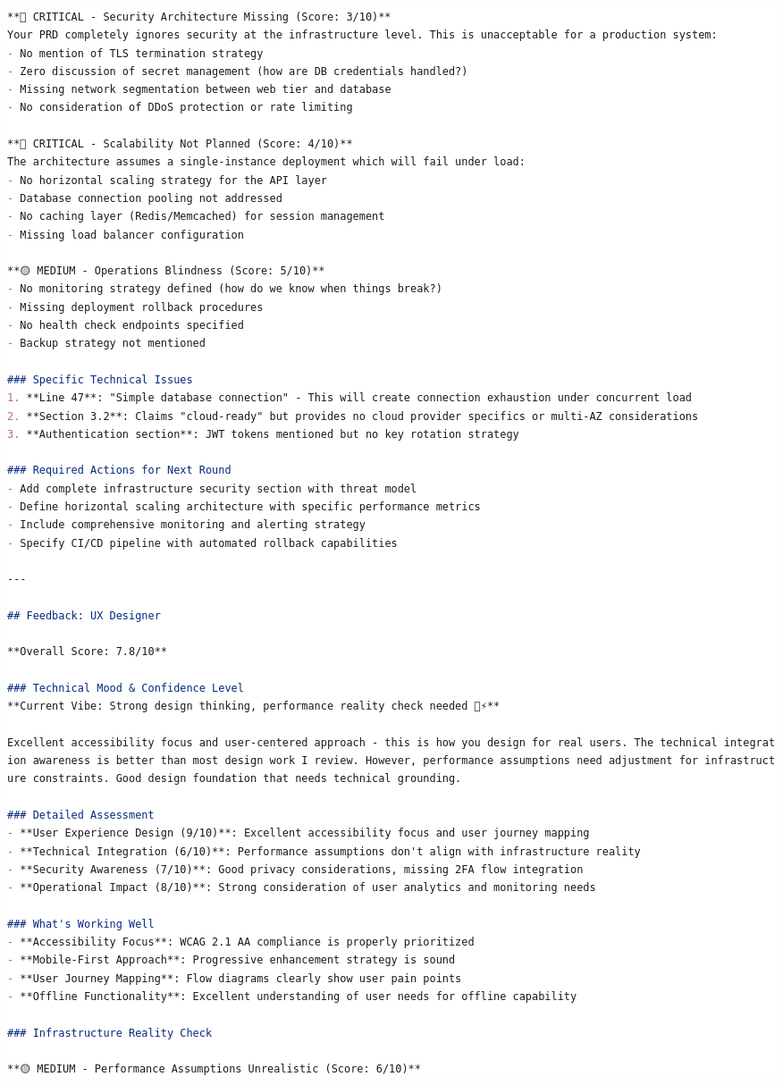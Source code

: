 ```markdown
**🔴 CRITICAL - Security Architecture Missing (Score: 3/10)**
Your PRD completely ignores security at the infrastructure level. This is unacceptable for a production system:
- No mention of TLS termination strategy 
- Zero discussion of secret management (how are DB credentials handled?)
- Missing network segmentation between web tier and database
- No consideration of DDoS protection or rate limiting

**🔴 CRITICAL - Scalability Not Planned (Score: 4/10)**  
The architecture assumes a single-instance deployment which will fail under load:
- No horizontal scaling strategy for the API layer
- Database connection pooling not addressed
- No caching layer (Redis/Memcached) for session management
- Missing load balancer configuration

**🟡 MEDIUM - Operations Blindness (Score: 5/10)**
- No monitoring strategy defined (how do we know when things break?)
- Missing deployment rollback procedures
- No health check endpoints specified
- Backup strategy not mentioned

### Specific Technical Issues
1. **Line 47**: "Simple database connection" - This will create connection exhaustion under concurrent load
2. **Section 3.2**: Claims "cloud-ready" but provides no cloud provider specifics or multi-AZ considerations
3. **Authentication section**: JWT tokens mentioned but no key rotation strategy

### Required Actions for Next Round
- Add complete infrastructure security section with threat model
- Define horizontal scaling architecture with specific performance metrics
- Include comprehensive monitoring and alerting strategy
- Specify CI/CD pipeline with automated rollback capabilities

---

## Feedback: UX Designer  

**Overall Score: 7.8/10**

### Technical Mood & Confidence Level  
**Current Vibe: Strong design thinking, performance reality check needed 🎨⚡**

Excellent accessibility focus and user-centered approach - this is how you design for real users. The technical integration awareness is better than most design work I review. However, performance assumptions need adjustment for infrastructure constraints. Good design foundation that needs technical grounding.

### Detailed Assessment
- **User Experience Design (9/10)**: Excellent accessibility focus and user journey mapping
- **Technical Integration (6/10)**: Performance assumptions don't align with infrastructure reality
- **Security Awareness (7/10)**: Good privacy considerations, missing 2FA flow integration
- **Operational Impact (8/10)**: Strong consideration of user analytics and monitoring needs

### What's Working Well
- **Accessibility Focus**: WCAG 2.1 AA compliance is properly prioritized
- **Mobile-First Approach**: Progressive enhancement strategy is sound
- **User Journey Mapping**: Flow diagrams clearly show user pain points
- **Offline Functionality**: Excellent understanding of user needs for offline capability

### Infrastructure Reality Check

**🟡 MEDIUM - Performance Assumptions Unrealistic (Score: 6/10)**
```
